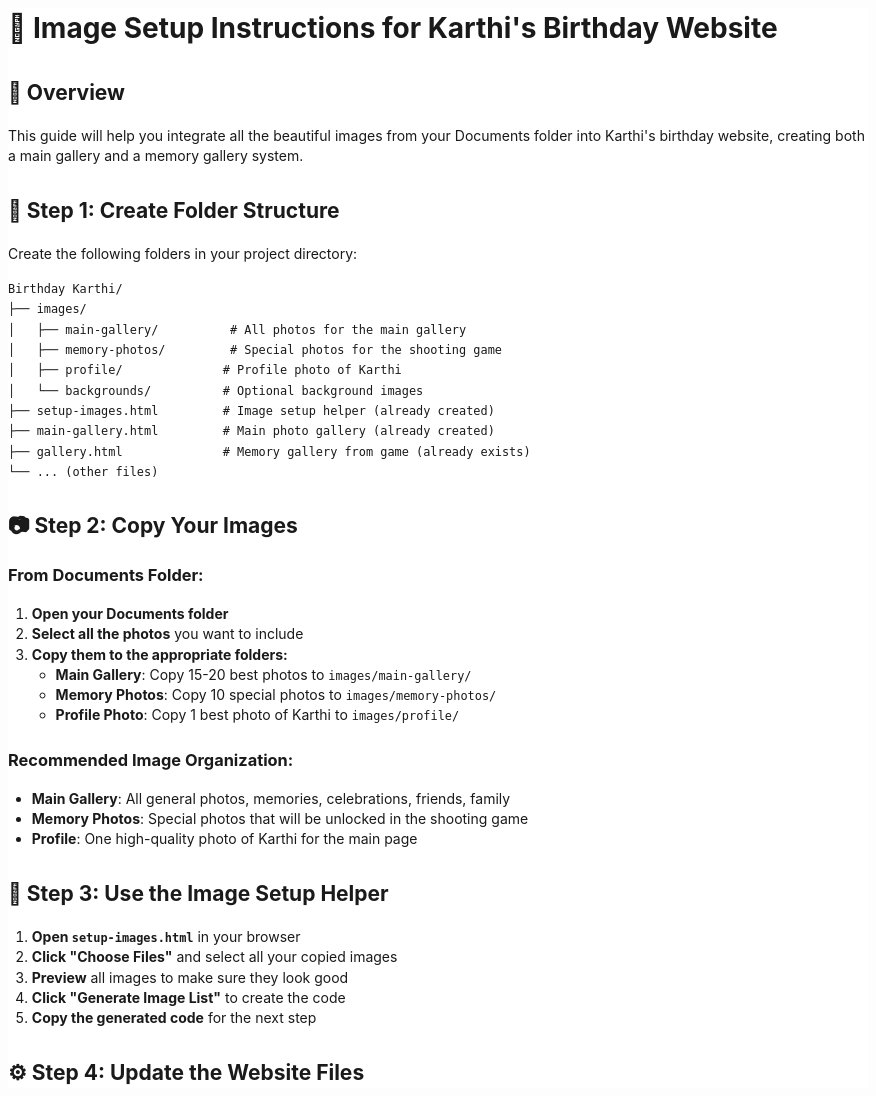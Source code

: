 # 📸 Image Setup Instructions for Karthi's Birthday Website

## 🎯 Overview
This guide will help you integrate all the beautiful images from your Documents folder into Karthi's birthday website, creating both a main gallery and a memory gallery system.

## 📁 Step 1: Create Folder Structure

Create the following folders in your project directory:

```
Birthday Karthi/
├── images/
│   ├── main-gallery/          # All photos for the main gallery
│   ├── memory-photos/         # Special photos for the shooting game
│   ├── profile/              # Profile photo of Karthi
│   └── backgrounds/          # Optional background images
├── setup-images.html         # Image setup helper (already created)
├── main-gallery.html         # Main photo gallery (already created)
├── gallery.html              # Memory gallery from game (already exists)
└── ... (other files)
```

## 📷 Step 2: Copy Your Images

### From Documents Folder:
1. **Open your Documents folder**
2. **Select all the photos** you want to include
3. **Copy them to the appropriate folders:**
   - **Main Gallery**: Copy 15-20 best photos to `images/main-gallery/`
   - **Memory Photos**: Copy 10 special photos to `images/memory-photos/`
   - **Profile Photo**: Copy 1 best photo of Karthi to `images/profile/`

### Recommended Image Organization:
- **Main Gallery**: All general photos, memories, celebrations, friends, family
- **Memory Photos**: Special photos that will be unlocked in the shooting game
- **Profile**: One high-quality photo of Karthi for the main page

## 🔧 Step 3: Use the Image Setup Helper

1. **Open `setup-images.html`** in your browser
2. **Click "Choose Files"** and select all your copied images
3. **Preview** all images to make sure they look good
4. **Click "Generate Image List"** to create the code
5. **Copy the generated code** for the next step

## ⚙️ Step 4: Update the Website Files
